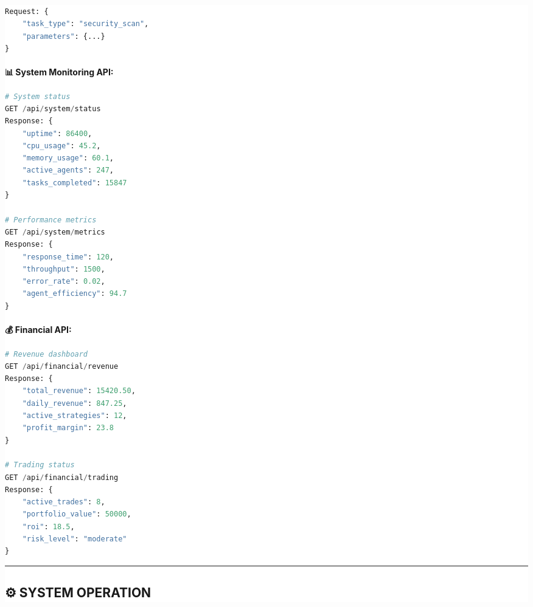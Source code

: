 ```python
Request: {
    "task_type": "security_scan",
    "parameters": {...}
}
```

#### **📊 System Monitoring API:**
```python
# System status
GET /api/system/status
Response: {
    "uptime": 86400,
    "cpu_usage": 45.2,
    "memory_usage": 60.1,
    "active_agents": 247,
    "tasks_completed": 15847
}

# Performance metrics
GET /api/system/metrics
Response: {
    "response_time": 120,
    "throughput": 1500,
    "error_rate": 0.02,
    "agent_efficiency": 94.7
}
```

#### **💰 Financial API:**
```python
# Revenue dashboard
GET /api/financial/revenue
Response: {
    "total_revenue": 15420.50,
    "daily_revenue": 847.25,
    "active_strategies": 12,
    "profit_margin": 23.8
}

# Trading status
GET /api/financial/trading
Response: {
    "active_trades": 8,
    "portfolio_value": 50000,
    "roi": 18.5,
    "risk_level": "moderate"
}
```

---

## ⚙️ **SYSTEM OPERATION**
